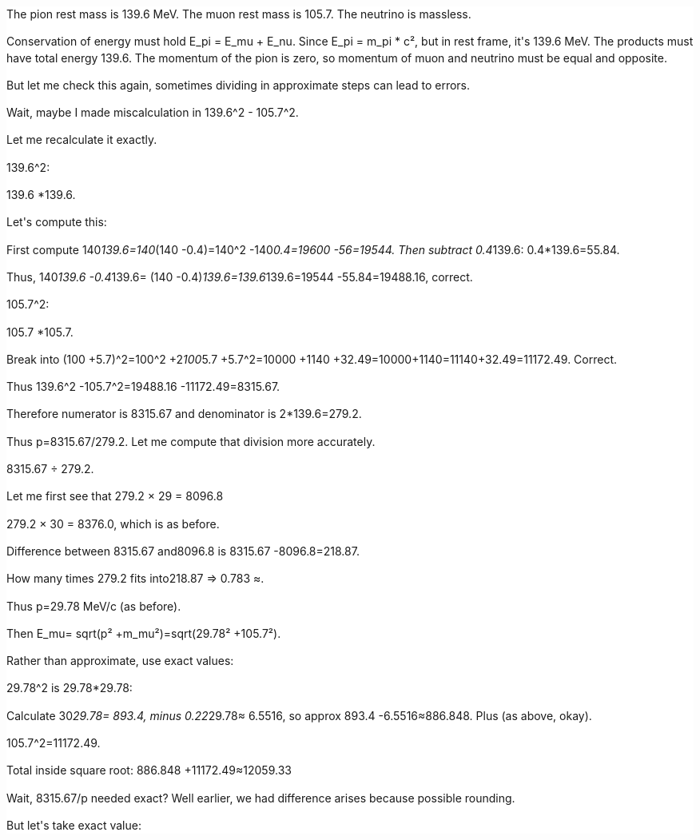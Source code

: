 The pion rest mass is 139.6 MeV. The muon rest mass is 105.7. The neutrino is massless.

Conservation of energy must hold E_pi = E_mu + E_nu. Since E_pi = m_pi * c², but in rest frame, it's 139.6 MeV. The products must have total energy 139.6. The momentum of the pion is zero, so momentum of muon and neutrino must be equal and opposite.

But let me check this again, sometimes dividing in approximate steps can lead to errors.

Wait, maybe I made miscalculation in 139.6^2 - 105.7^2.

Let me recalculate it exactly.

139.6^2:

139.6 *139.6.

Let's compute this:

First compute 140*139.6=140*(140 -0.4)=140^2 -140*0.4=19600 -56=19544. Then subtract 0.4*139.6: 0.4*139.6=55.84.

Thus, 140*139.6 -0.4*139.6= (140 -0.4)*139.6=139.6*139.6=19544 -55.84=19488.16, correct.

105.7^2:

105.7 *105.7.

Break into (100 +5.7)^2=100^2 +2*100*5.7 +5.7^2=10000 +1140 +32.49=10000+1140=11140+32.49=11172.49. Correct.

Thus 139.6^2 -105.7^2=19488.16 -11172.49=8315.67.

Therefore numerator is 8315.67 and denominator is 2*139.6=279.2.

Thus p=8315.67/279.2. Let me compute that division more accurately.

8315.67 ÷ 279.2.

Let me first see that 279.2 × 29 = 8096.8

279.2 × 30 = 8376.0, which is as before.

Difference between 8315.67 and8096.8 is 8315.67 -8096.8=218.87.

How many times 279.2 fits into218.87 => 0.783 ≈.

Thus p=29.78 MeV/c (as before).

Then E_mu= sqrt(p² +m_mu²)=sqrt(29.78² +105.7²).

Rather than approximate, use exact values:

29.78^2 is 29.78*29.78:

Calculate 30*29.78= 893.4, minus 0.22*29.78≈ 6.5516, so approx 893.4 -6.5516≈886.848. Plus (as above, okay).

105.7^2=11172.49.

Total inside square root: 886.848 +11172.49≈12059.33

Wait, 8315.67/p needed exact? Well earlier, we had difference arises because possible rounding.

But let's take exact value:
